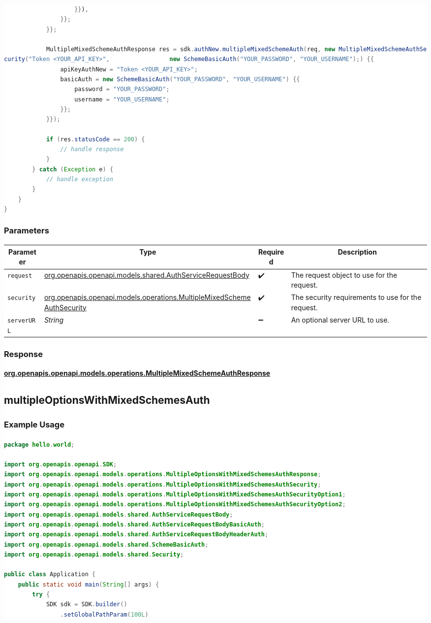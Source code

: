 ```java
                    }}),
                }};
            }};            

            MultipleMixedSchemeAuthResponse res = sdk.authNew.multipleMixedSchemeAuth(req, new MultipleMixedSchemeAuthSecurity("Token <YOUR_API_KEY>",                 new SchemeBasicAuth("YOUR_PASSWORD", "YOUR_USERNAME");) {{
                apiKeyAuthNew = "Token <YOUR_API_KEY>";
                basicAuth = new SchemeBasicAuth("YOUR_PASSWORD", "YOUR_USERNAME") {{
                    password = "YOUR_PASSWORD";
                    username = "YOUR_USERNAME";
                }};
            }});

            if (res.statusCode == 200) {
                // handle response
            }
        } catch (Exception e) {
            // handle exception
        }
    }
}
```

### Parameters

| Parameter                                                                                                                            | Type                                                                                                                                 | Required                                                                                                                             | Description                                                                                                                          |
| ------------------------------------------------------------------------------------------------------------------------------------ | ------------------------------------------------------------------------------------------------------------------------------------ | ------------------------------------------------------------------------------------------------------------------------------------ | ------------------------------------------------------------------------------------------------------------------------------------ |
| `request`                                                                                                                            | [org.openapis.openapi.models.shared.AuthServiceRequestBody](../../models/shared/AuthServiceRequestBody.md)                           | :heavy_check_mark:                                                                                                                   | The request object to use for the request.                                                                                           |
| `security`                                                                                                                           | [org.openapis.openapi.models.operations.MultipleMixedSchemeAuthSecurity](../../models/operations/MultipleMixedSchemeAuthSecurity.md) | :heavy_check_mark:                                                                                                                   | The security requirements to use for the request.                                                                                    |
| `serverURL`                                                                                                                          | *String*                                                                                                                             | :heavy_minus_sign:                                                                                                                   | An optional server URL to use.                                                                                                       |


### Response

**[org.openapis.openapi.models.operations.MultipleMixedSchemeAuthResponse](../../models/operations/MultipleMixedSchemeAuthResponse.md)**


## multipleOptionsWithMixedSchemesAuth

### Example Usage

```java
package hello.world;

import org.openapis.openapi.SDK;
import org.openapis.openapi.models.operations.MultipleOptionsWithMixedSchemesAuthResponse;
import org.openapis.openapi.models.operations.MultipleOptionsWithMixedSchemesAuthSecurity;
import org.openapis.openapi.models.operations.MultipleOptionsWithMixedSchemesAuthSecurityOption1;
import org.openapis.openapi.models.operations.MultipleOptionsWithMixedSchemesAuthSecurityOption2;
import org.openapis.openapi.models.shared.AuthServiceRequestBody;
import org.openapis.openapi.models.shared.AuthServiceRequestBodyBasicAuth;
import org.openapis.openapi.models.shared.AuthServiceRequestBodyHeaderAuth;
import org.openapis.openapi.models.shared.SchemeBasicAuth;
import org.openapis.openapi.models.shared.Security;

public class Application {
    public static void main(String[] args) {
        try {
            SDK sdk = SDK.builder()
                .setGlobalPathParam(100L)
```